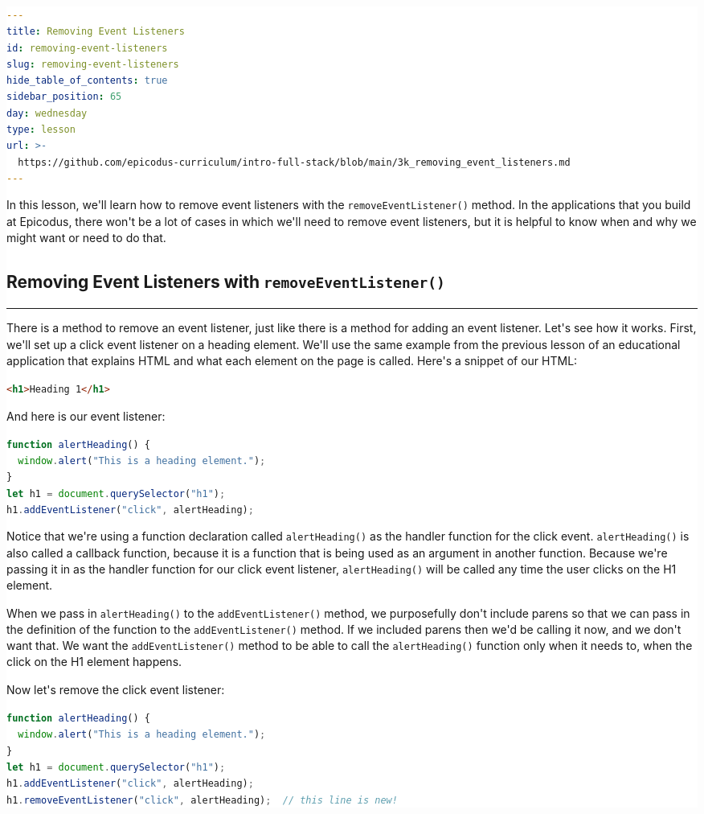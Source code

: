 ```yaml
---
title: Removing Event Listeners
id: removing-event-listeners
slug: removing-event-listeners
hide_table_of_contents: true
sidebar_position: 65
day: wednesday
type: lesson
url: >-
  https://github.com/epicodus-curriculum/intro-full-stack/blob/main/3k_removing_event_listeners.md
---
```


In this lesson, we'll learn how to remove event listeners with the `removeEventListener()` method. In the applications that you build at Epicodus, there won't be a lot of cases in which we'll need to remove event listeners, but it is helpful to know when and why we might want or need to do that.

## Removing Event Listeners with `removeEventListener()`
---

There is a method to remove an event listener, just like there is a method for adding an event listener. Let's see how it works. First, we'll set up a click event listener on a heading element. We'll use the same example from the previous lesson of an educational application that explains HTML and what each element on the page is called. Here's a snippet of our HTML:

```html
<h1>Heading 1</h1>
```

And here is our event listener:

```js
function alertHeading() {
  window.alert("This is a heading element.");
}
let h1 = document.querySelector("h1"); 
h1.addEventListener("click", alertHeading);
```

Notice that we're using a function declaration called `alertHeading()` as the handler function for the click event. `alertHeading()` is also called a callback function, because it is a function that is being used as an argument in another function. Because we're passing it in as the handler function for our click event listener, `alertHeading()` will be called any time the user clicks on the H1 element. 

When we pass in `alertHeading()` to the `addEventListener()` method, we purposefully don't include parens so that we can pass in the definition of the function to the `addEventListener()` method. If we included parens then we'd be calling it now, and we don't want that. We want the `addEventListener()` method to be able to call the `alertHeading()` function only when it needs to, when the click on the H1 element happens.

Now let's remove the click event listener:

```js
function alertHeading() {
  window.alert("This is a heading element.");
}
let h1 = document.querySelector("h1"); 
h1.addEventListener("click", alertHeading);
h1.removeEventListener("click", alertHeading);  // this line is new!
```
